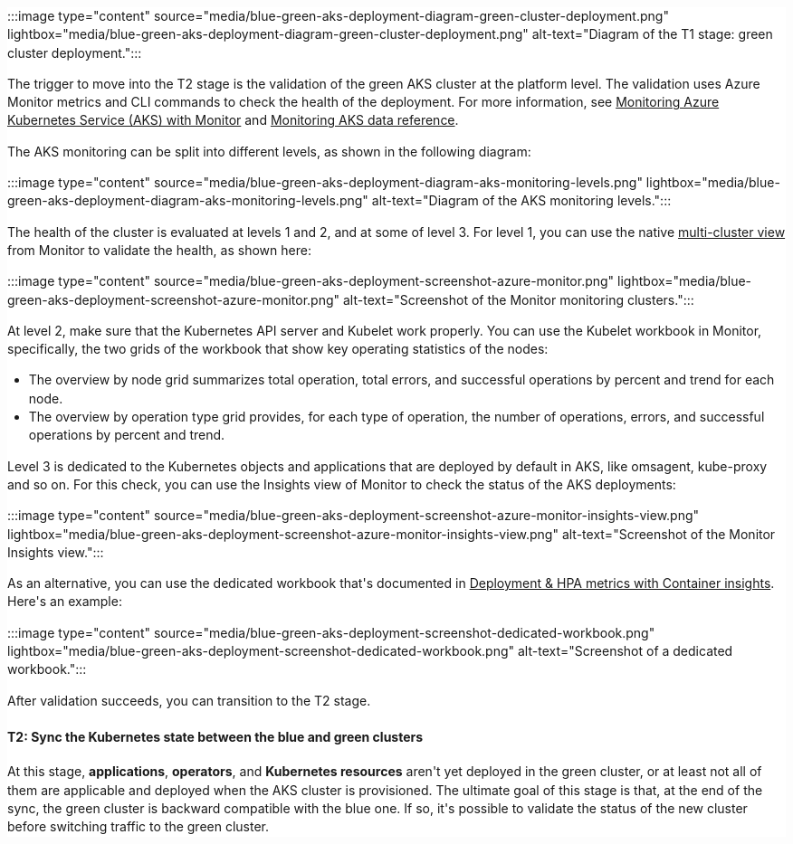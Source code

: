 :::image type="content" source="media/blue-green-aks-deployment-diagram-green-cluster-deployment.png" lightbox="media/blue-green-aks-deployment-diagram-green-cluster-deployment.png" alt-text="Diagram of the T1 stage: green cluster deployment.":::

The trigger to move into the T2 stage is the validation of the green AKS cluster at the platform level. The validation uses Azure Monitor metrics and CLI commands to check the health of the deployment. For more information, see [Monitoring Azure Kubernetes Service (AKS) with Monitor](/azure/aks/monitor-aks) and [Monitoring AKS data reference](/azure/aks/monitor-aks-reference).

The AKS monitoring can be split into different levels, as shown in the following diagram:

:::image type="content" source="media/blue-green-aks-deployment-diagram-aks-monitoring-levels.png" lightbox="media/blue-green-aks-deployment-diagram-aks-monitoring-levels.png" alt-text="Diagram of the AKS monitoring levels.":::

The health of the cluster is evaluated at levels 1 and 2, and at some of level 3. For level 1, you can use the native [multi-cluster view](/azure/azure-monitor/containers/container-insights-analyze#multi-cluster-view-from-azure-monitor) from Monitor to validate the health, as shown here:

:::image type="content" source="media/blue-green-aks-deployment-screenshot-azure-monitor.png" lightbox="media/blue-green-aks-deployment-screenshot-azure-monitor.png" alt-text="Screenshot of the Monitor monitoring clusters.":::

At level 2, make sure that the Kubernetes API server and Kubelet work properly. You can use the Kubelet workbook in Monitor, specifically, the two grids of the workbook that show key operating statistics of the nodes:

- The overview by node grid summarizes total operation, total errors, and successful operations by percent and trend for each node.
- The overview by operation type grid provides, for each type of operation, the number of operations, errors, and successful operations by percent and trend.

Level 3 is dedicated to the Kubernetes objects and applications that are deployed by default in AKS, like omsagent, kube-proxy and so on. For this check, you can use the Insights view of Monitor to check the status of the AKS deployments:

:::image type="content" source="media/blue-green-aks-deployment-screenshot-azure-monitor-insights-view.png" lightbox="media/blue-green-aks-deployment-screenshot-azure-monitor-insights-view.png" alt-text="Screenshot of the Monitor Insights view.":::

As an alternative, you can use the dedicated workbook that's documented in [Deployment & HPA metrics with Container insights](/azure/azure-monitor/containers/container-insights-deployment-hpa-metrics). Here's an example:

:::image type="content" source="media/blue-green-aks-deployment-screenshot-dedicated-workbook.png" lightbox="media/blue-green-aks-deployment-screenshot-dedicated-workbook.png" alt-text="Screenshot of a dedicated workbook.":::

After validation succeeds, you can transition to the T2 stage.

#### T2: Sync the Kubernetes state between the blue and green clusters

At this stage, **applications**, **operators**, and **Kubernetes resources** aren't yet deployed in the green cluster, or at least not all of them are applicable and deployed when the AKS cluster is provisioned. The ultimate goal of this stage is that, at the end of the sync, the green cluster is backward compatible with the blue one. If so, it's possible to validate the status of the new cluster before switching traffic to the green cluster.
